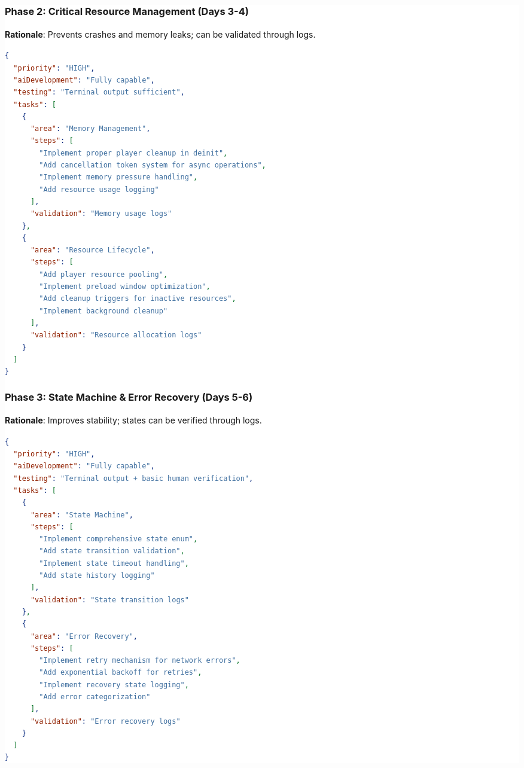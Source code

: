 ### Phase 2: Critical Resource Management (Days 3-4)
**Rationale**: Prevents crashes and memory leaks; can be validated through logs.

```json
{
  "priority": "HIGH",
  "aiDevelopment": "Fully capable",
  "testing": "Terminal output sufficient",
  "tasks": [
    {
      "area": "Memory Management",
      "steps": [
        "Implement proper player cleanup in deinit",
        "Add cancellation token system for async operations",
        "Implement memory pressure handling",
        "Add resource usage logging"
      ],
      "validation": "Memory usage logs"
    },
    {
      "area": "Resource Lifecycle",
      "steps": [
        "Add player resource pooling",
        "Implement preload window optimization",
        "Add cleanup triggers for inactive resources",
        "Implement background cleanup"
      ],
      "validation": "Resource allocation logs"
    }
  ]
}
```

### Phase 3: State Machine & Error Recovery (Days 5-6)
**Rationale**: Improves stability; states can be verified through logs.

```json
{
  "priority": "HIGH",
  "aiDevelopment": "Fully capable",
  "testing": "Terminal output + basic human verification",
  "tasks": [
    {
      "area": "State Machine",
      "steps": [
        "Implement comprehensive state enum",
        "Add state transition validation",
        "Implement state timeout handling",
        "Add state history logging"
      ],
      "validation": "State transition logs"
    },
    {
      "area": "Error Recovery",
      "steps": [
        "Implement retry mechanism for network errors",
        "Add exponential backoff for retries",
        "Implement recovery state logging",
        "Add error categorization"
      ],
      "validation": "Error recovery logs"
    }
  ]
}
```